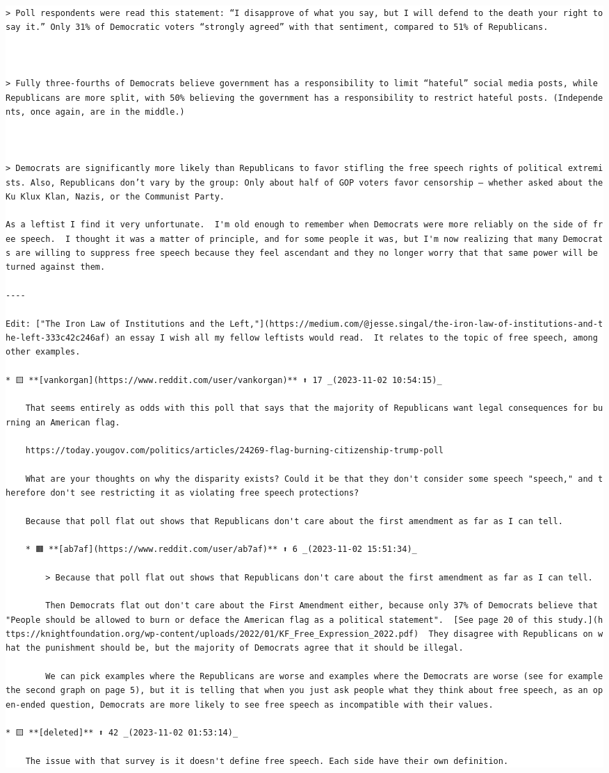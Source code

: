 	   

	> Poll respondents were read this statement: “I disapprove of what you say, but I will defend to the death your right to say it.” Only 31% of Democratic voters “strongly agreed” with that sentiment, compared to 51% of Republicans.

	   

	> Fully three-fourths of Democrats believe government has a responsibility to limit “hateful” social media posts, while Republicans are more split, with 50% believing the government has a responsibility to restrict hateful posts. (Independents, once again, are in the middle.)

	   

	> Democrats are significantly more likely than Republicans to favor stifling the free speech rights of political extremists. Also, Republicans don’t vary by the group: Only about half of GOP voters favor censorship — whether asked about the Ku Klux Klan, Nazis, or the Communist Party.

	As a leftist I find it very unfortunate.  I'm old enough to remember when Democrats were more reliably on the side of free speech.  I thought it was a matter of principle, and for some people it was, but I'm now realizing that many Democrats are willing to suppress free speech because they feel ascendant and they no longer worry that that same power will be turned against them.

	----

	Edit: ["The Iron Law of Institutions and the Left,"](https://medium.com/@jesse.singal/the-iron-law-of-institutions-and-the-left-333c42c246af) an essay I wish all my fellow leftists would read.  It relates to the topic of free speech, among other examples.

	* 🟨 **[vankorgan](https://www.reddit.com/user/vankorgan)** ⬆️ 17 _(2023-11-02 10:54:15)_

		That seems entirely as odds with this poll that says that the majority of Republicans want legal consequences for burning an American flag. 
		
		https://today.yougov.com/politics/articles/24269-flag-burning-citizenship-trump-poll
		
		What are your thoughts on why the disparity exists? Could it be that they don't consider some speech "speech," and therefore don't see restricting it as violating free speech protections? 
		
		Because that poll flat out shows that Republicans don't care about the first amendment as far as I can tell.

		* 🟧 **[ab7af](https://www.reddit.com/user/ab7af)** ⬆️ 6 _(2023-11-02 15:51:34)_

			> Because that poll flat out shows that Republicans don't care about the first amendment as far as I can tell.
			
			Then Democrats flat out don't care about the First Amendment either, because only 37% of Democrats believe that "People should be allowed to burn or deface the American flag as a political statement".  [See page 20 of this study.](https://knightfoundation.org/wp-content/uploads/2022/01/KF_Free_Expression_2022.pdf)  They disagree with Republicans on what the punishment should be, but the majority of Democrats agree that it should be illegal.
			
			We can pick examples where the Republicans are worse and examples where the Democrats are worse (see for example the second graph on page 5), but it is telling that when you just ask people what they think about free speech, as an open-ended question, Democrats are more likely to see free speech as incompatible with their values.

	* 🟨 **[deleted]** ⬆️ 42 _(2023-11-02 01:53:14)_

		The issue with that survey is it doesn't define free speech. Each side have their own definition.
